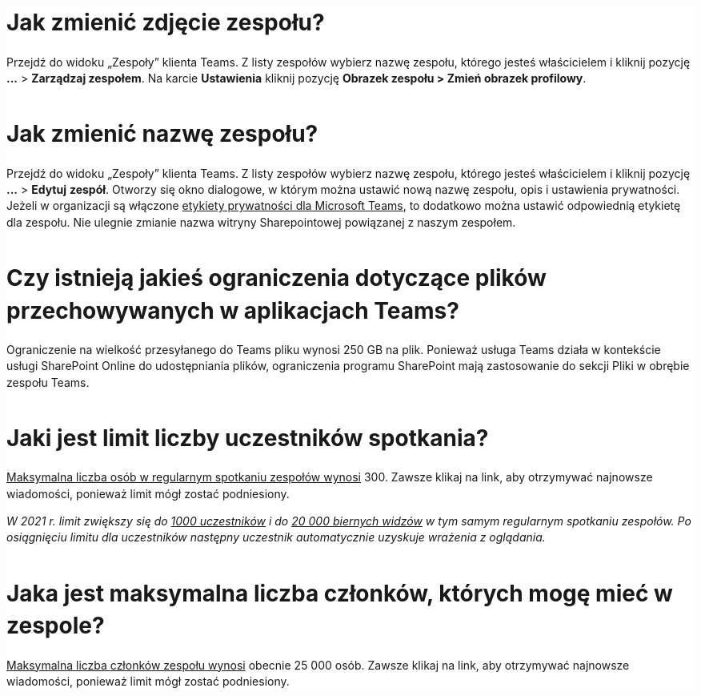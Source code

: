 # Jak zmienić zdjęcie zespołu?

Przejdź do widoku „Zespoły” klienta Teams. Z listy zespołów wybierz
nazwę zespołu, którego jesteś właścicielem i kliknij pozycję **...** \>
**Zarządzaj zespołem**. Na karcie **Ustawienia** kliknij pozycję
**Obrazek zespołu \> Zmień obrazek profilowy**.

# Jak zmienić nazwę zespołu?

Przejdź do widoku „Zespoły” klienta Teams. Z listy zespołów wybierz
nazwę zespołu, którego jesteś właścicielem i kliknij pozycję **...** \>
**Edytuj** **zespół**. Otworzy się okno dialogowe, w którym można
ustawić nową nazwę zespołu, opis i ustawienia prywatności. Jeżeli w
organizacji są włączone [etykiety prywatności dla Microsoft
Teams](https://docs.microsoft.com/pl-PL/microsoft-365/compliance/sensitivity-labels-teams-groups-sites?view=o365-worldwide),
to dodatkowo można ustawić odpowiednią etykietę dla zespołu. Nie ulegnie
zmianie nazwa witryny Sharepointowej powiązanej z naszym zespołem.

# Czy istnieją jakieś ograniczenia dotyczące plików przechowywanych w aplikacjach Teams?

Ograniczenie na wielkość przesyłanego do Teams pliku wynosi 250 GB na
plik. Ponieważ usługa Teams działa w kontekście usługi SharePoint Online
do udostępniania plików, ograniczenia programu SharePoint mają
zastosowanie do sekcji Pliki w obrębie zespołu Teams.

# Jaki jest limit liczby uczestników spotkania?

[Maksymalna liczba osób w regularnym spotkaniu zespołów
wynosi](https://docs.microsoft.com/pl-PL/microsoftteams/limits-specifications-teams#meetings-and-calls)
300. Zawsze klikaj na link, aby otrzymywać najnowsze wiadomości,
ponieważ limit mógł zostać podniesiony.

*W 2021 r. limit zwiększy się do* *[1000
uczestników](https://www.microsoft.com/en-us/microsoft-365/roadmap?filters=&searchterms=65951)
i do* *[20 000 biernych
widzów](https://www.microsoft.com/en-us/microsoft-365/roadmap?filters=&searchterms=65952)
w tym samym regularnym spotkaniu zespołów.* *Po osiągnięciu limitu dla
uczestników następny uczestnik automatycznie uzyskuje wrażenia z
oglądania.*

# Jaka jest maksymalna liczba członków, których mogę mieć w zespole?

[Maksymalna liczba członków zespołu
wynosi](https://docs.microsoft.com/pl-PL/microsoftteams/limits-specifications-teams#teams-and-channels)
obecnie 25 000 osób. Zawsze klikaj na link, aby otrzymywać najnowsze
wiadomości, ponieważ limit mógł zostać podniesiony.
